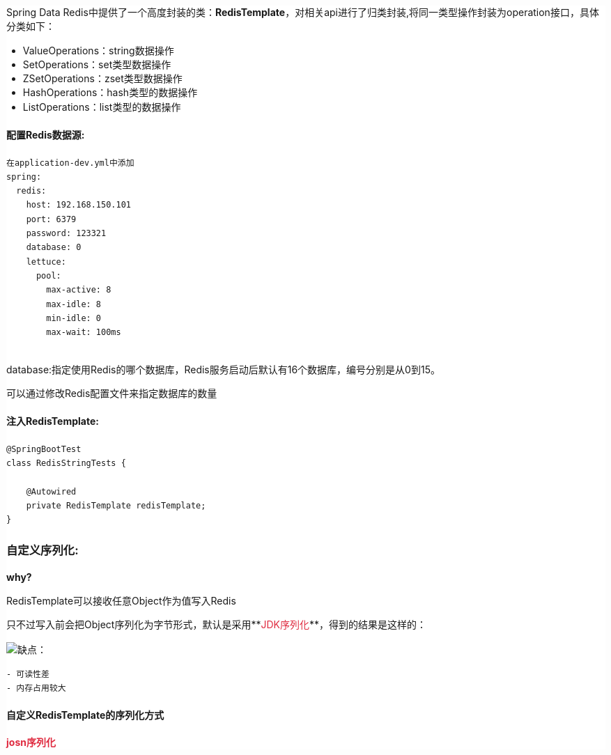 Spring Data Redis中提供了一个高度封装的类：**RedisTemplate**，对相关api进行了归类封装,将同一类型操作封装为operation接口，具体分类如下：

+ ValueOperations：string数据操作
+ SetOperations：set类型数据操作
+ ZSetOperations：zset类型数据操作
+ HashOperations：hash类型的数据操作
+ ListOperations：list类型的数据操作

#### 配置Redis数据源:
```plain
在application-dev.yml中添加
spring:
  redis:
    host: 192.168.150.101
    port: 6379
    password: 123321
    database: 0
    lettuce:
      pool:
        max-active: 8
        max-idle: 8
        min-idle: 0
        max-wait: 100ms


```

database:指定使用Redis的哪个数据库，Redis服务启动后默认有16个数据库，编号分别是从0到15。

可以通过修改Redis配置文件来指定数据库的数量

#### 注入RedisTemplate:
```plain
@SpringBootTest
class RedisStringTests {

    @Autowired
    private RedisTemplate redisTemplate;
}

```

### 自定义序列化:
**why?**

RedisTemplate可以接收任意Object作为值写入Redis

只不过写入前会把Object序列化为字节形式，默认是采用**<font style="color:#DF2A3F;">JDK序列化</font>**，得到的结果是这样的：

![](/images/4ff4bdef5627e70a14999bf771988a41.png)缺点：

    - 可读性差
    - 内存占用较大

#### 自定义RedisTemplate的序列化方式
**<font style="color:#DF2A3F;">josn序列化</font>**

